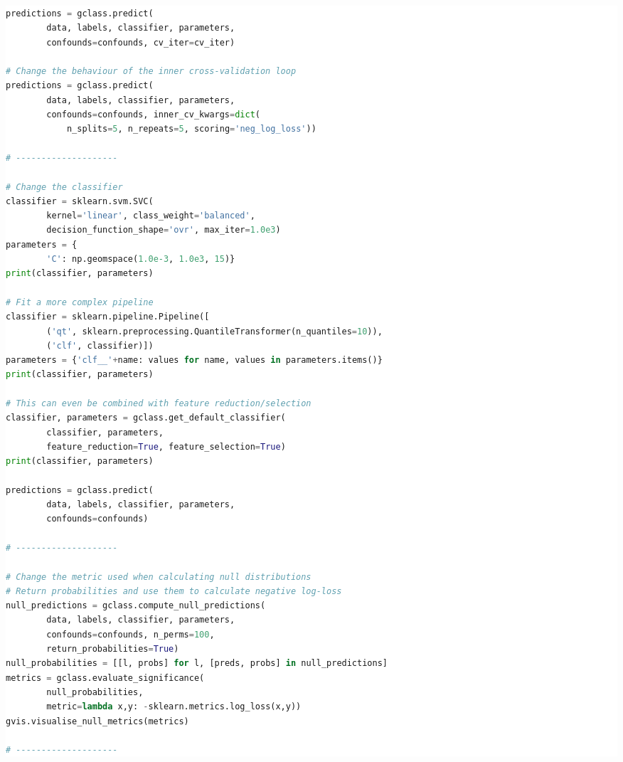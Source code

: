 ```python
predictions = gclass.predict(
        data, labels, classifier, parameters,
        confounds=confounds, cv_iter=cv_iter)

# Change the behaviour of the inner cross-validation loop
predictions = gclass.predict(
        data, labels, classifier, parameters,
        confounds=confounds, inner_cv_kwargs=dict(
            n_splits=5, n_repeats=5, scoring='neg_log_loss'))

# --------------------

# Change the classifier
classifier = sklearn.svm.SVC(
        kernel='linear', class_weight='balanced',
        decision_function_shape='ovr', max_iter=1.0e3)
parameters = {
        'C': np.geomspace(1.0e-3, 1.0e3, 15)}
print(classifier, parameters)

# Fit a more complex pipeline
classifier = sklearn.pipeline.Pipeline([
        ('qt', sklearn.preprocessing.QuantileTransformer(n_quantiles=10)),
        ('clf', classifier)])
parameters = {'clf__'+name: values for name, values in parameters.items()}
print(classifier, parameters)

# This can even be combined with feature reduction/selection
classifier, parameters = gclass.get_default_classifier(
        classifier, parameters,
        feature_reduction=True, feature_selection=True)
print(classifier, parameters)

predictions = gclass.predict(
        data, labels, classifier, parameters,
        confounds=confounds)

# --------------------

# Change the metric used when calculating null distributions
# Return probabilities and use them to calculate negative log-loss
null_predictions = gclass.compute_null_predictions(
        data, labels, classifier, parameters,
        confounds=confounds, n_perms=100,
        return_probabilities=True)
null_probabilities = [[l, probs] for l, [preds, probs] in null_predictions]
metrics = gclass.evaluate_significance(
        null_probabilities,
        metric=lambda x,y: -sklearn.metrics.log_loss(x,y))
gvis.visualise_null_metrics(metrics)

# --------------------
```
